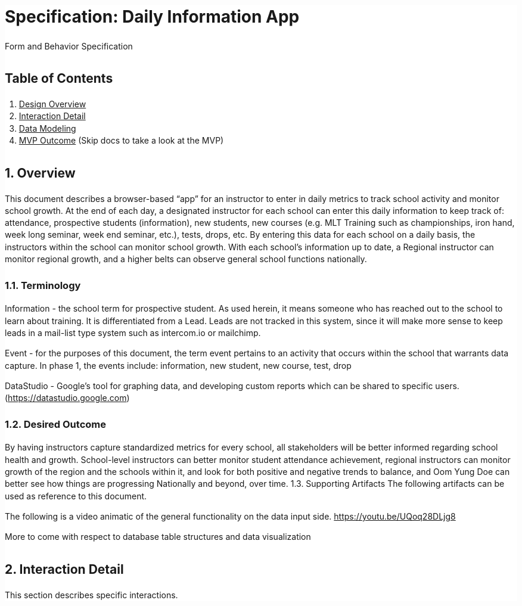 # Specification: Daily Information App
Form and Behavior Specification

## Table of Contents

1. [Design Overview](#overview)
2. [Interaction Detail](#interaction-detail)
3. [Data Modeling](#data-modeling)
4. [MVP Outcome](#results) (Skip docs to take a look at the MVP)

## 1. Overview

This document describes a browser-based “app” for an instructor to enter in daily metrics to track school activity and monitor school growth. At the end of each day, a designated instructor for each school can enter this daily information to keep track of: attendance, prospective students (information), new students, new courses (e.g. MLT Training such as championships, iron hand, week long seminar, week end seminar, etc.), tests, drops, etc. By entering this data for each school on a daily basis, the instructors within the school can monitor school growth. With each school’s information up to date, a Regional instructor can monitor regional growth, and a higher belts can observe general school functions nationally.

### 1.1. Terminology

Information - the school term for prospective student. As used herein, it means someone who has reached out to the school to learn about training. It is differentiated from a Lead. Leads are not tracked in this system, since it will make more sense to keep leads in a mail-list type system such as intercom.io or mailchimp.

Event - for the purposes of this document, the term event pertains to an activity that occurs within the school that warrants data capture. In phase 1, the events include: information, new student, new course, test, drop

DataStudio - Google’s tool for graphing data, and developing custom reports which can be shared to specific users. (https://datastudio.google.com)

### 1.2. Desired Outcome

By having instructors capture standardized metrics for every school, all stakeholders will be better informed regarding school health and growth. School-level instructors can better monitor student attendance achievement, regional instructors can monitor growth of the region and the schools within it, and look for both positive and negative trends to balance, and Oom Yung Doe can better see how things are progressing Nationally and beyond, over time.
1.3. Supporting Artifacts
The following artifacts can be used as reference to this document. 

The following is a video animatic of the general functionality on the data input side. https://youtu.be/UQoq28DLjg8

More to come with respect to database table structures and data visualization

## 2. Interaction Detail
This section describes specific interactions.
